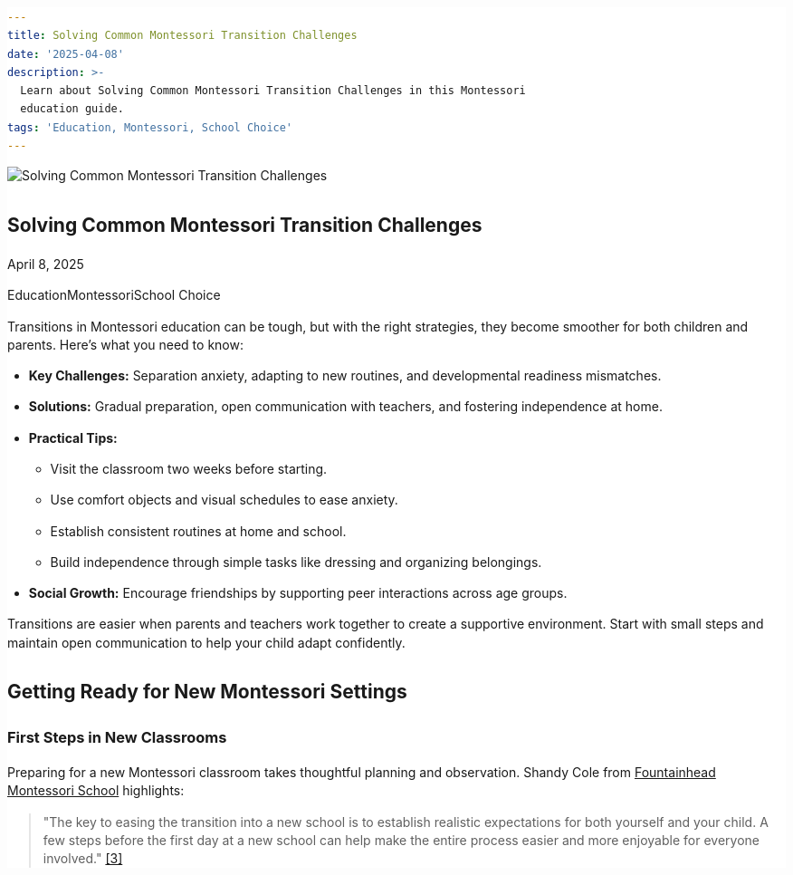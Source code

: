 ```yaml
---
title: Solving Common Montessori Transition Challenges
date: '2025-04-08'
description: >-
  Learn about Solving Common Montessori Transition Challenges in this Montessori
  education guide.
tags: 'Education, Montessori, School Choice'
---
```


![Solving Common Montessori Transition Challenges](https://assets.seobotai.com/montessorifind.com/67e9e0dc283d21cbd67b8728-1743391531899.jpg)

## Solving Common Montessori Transition Challenges

April 8, 2025

EducationMontessoriSchool Choice

Transitions in Montessori education can be tough, but with the right strategies, they become smoother for both children and parents. Here’s what you need to know:

*   **Key Challenges:** Separation anxiety, adapting to new routines, and developmental readiness mismatches.
    
*   **Solutions:** Gradual preparation, open communication with teachers, and fostering independence at home.
    
*   **Practical Tips:**
    
    *   Visit the classroom two weeks before starting.
        
    *   Use comfort objects and visual schedules to ease anxiety.
        
    *   Establish consistent routines at home and school.
        
    *   Build independence through simple tasks like dressing and organizing belongings.
        
*   **Social Growth:** Encourage friendships by supporting peer interactions across age groups.
    

Transitions are easier when parents and teachers work together to create a supportive environment. Start with small steps and maintain open communication to help your child adapt confidently.

## Getting Ready for New Montessori Settings

### First Steps in New Classrooms

Preparing for a new Montessori classroom takes thoughtful planning and observation. Shandy Cole from [Fountainhead Montessori School](https://www.fms.org/) highlights:

> "The key to easing the transition into a new school is to establish realistic expectations for both yourself and your child. A few steps before the first day at a new school can help make the entire process easier and more enjoyable for everyone involved." [\[3\]](https://blog.fms.org/establishing-expectations-in-yourself-and-your-child-when-starting-a-new-school)
